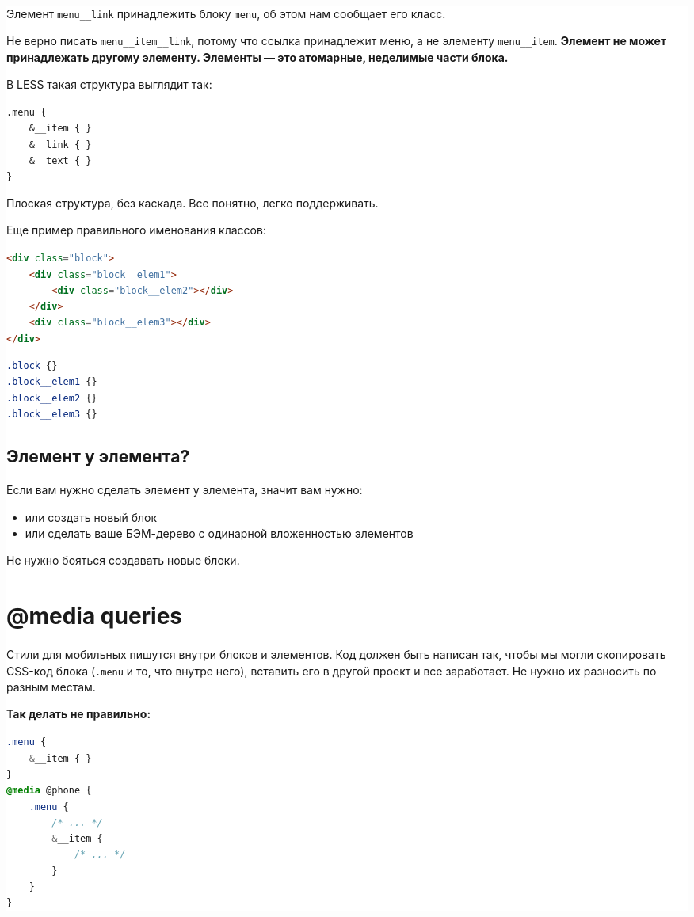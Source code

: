 Элемент `menu__link` принадлежить блоку `menu`, об этом нам сообщает его класс.

Не верно писать `menu__item__link`, потому что ссылка принадлежит меню, а не элементу `menu__item`. **Элемент не может принадлежать другому элементу. Элементы — это атомарные, неделимые части блока.**

В LESS такая структура выглядит так:

```less
.menu {
    &__item { }
    &__link { }
    &__text { }
}
```

Плоская структура, без каскада. Все понятно, легко поддерживать.

Еще пример правильного именования классов:
```html
<div class="block">
    <div class="block__elem1">
        <div class="block__elem2"></div>
    </div>
    <div class="block__elem3"></div>
</div>
```

```css
.block {}
.block__elem1 {}
.block__elem2 {}
.block__elem3 {}
```

## Элемент у элемента?
Если вам нужно сделать элемент у элемента, значит вам нужно:
* или создать новый блок
* или сделать ваше БЭМ-дерево с одинарной вложенностью элементов

Не нужно бояться создавать новые блоки.

# @media queries
Стили для мобильных пишутся внутри блоков и элементов. Код должен быть написан так, чтобы мы могли скопировать CSS-код блока (`.menu` и то, что внутре него), вставить его в другой проект и все заработает. Не нужно их разносить по разным местам.

**Так делать не правильно:**
```css
.menu {
    &__item { }
}
@media @phone {
    .menu {
        /* ... */
        &__item {
            /* ... */
        }
    }
}
```
